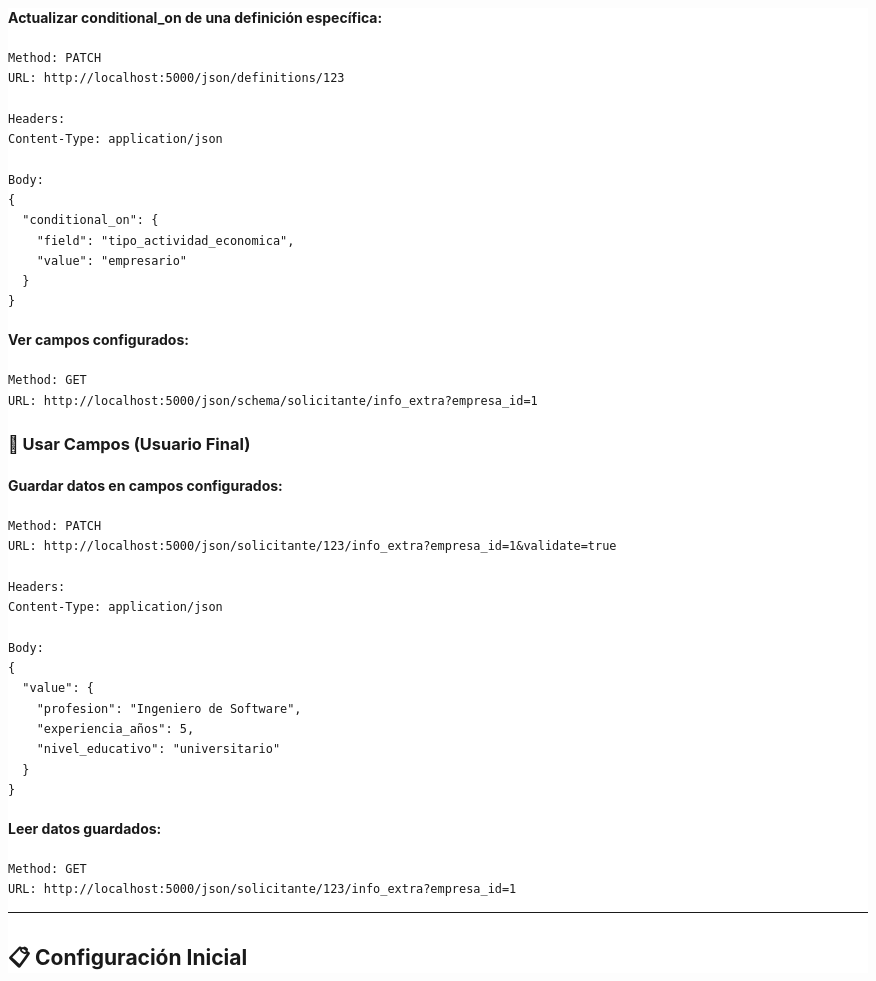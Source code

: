 #### Actualizar conditional_on de una definición específica:
```
Method: PATCH
URL: http://localhost:5000/json/definitions/123

Headers:
Content-Type: application/json

Body:
{
  "conditional_on": {
    "field": "tipo_actividad_economica",
    "value": "empresario"
  }
}
```

#### Ver campos configurados:
```
Method: GET
URL: http://localhost:5000/json/schema/solicitante/info_extra?empresa_id=1
```

### **📝 Usar Campos (Usuario Final)**

#### Guardar datos en campos configurados:
```
Method: PATCH
URL: http://localhost:5000/json/solicitante/123/info_extra?empresa_id=1&validate=true

Headers:
Content-Type: application/json

Body:
{
  "value": {
    "profesion": "Ingeniero de Software",
    "experiencia_años": 5,
    "nivel_educativo": "universitario"
  }
}
```

#### Leer datos guardados:
```
Method: GET
URL: http://localhost:5000/json/solicitante/123/info_extra?empresa_id=1
```

---

## 📋 Configuración Inicial
